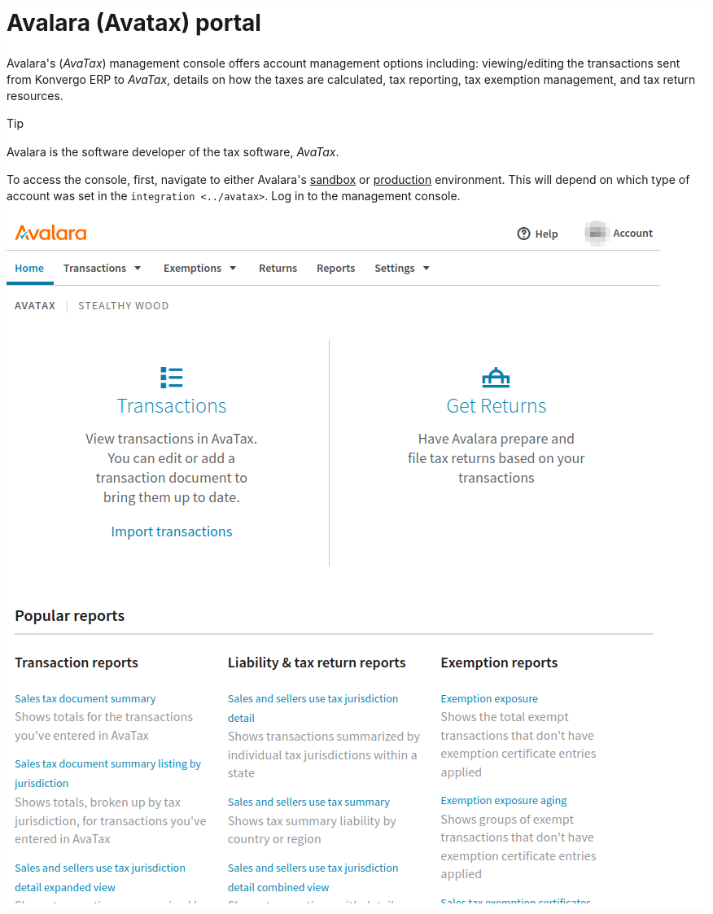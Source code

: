 # Avalara (Avatax) portal

Avalara's (*AvaTax*) management console offers account management
options including: viewing/editing the transactions sent from Konvergo ERP to
*AvaTax*, details on how the taxes are calculated, tax reporting, tax
exemption management, and tax return resources.

> [!TIP]
> Avalara is the software developer of the tax software, *AvaTax*.

To access the console, first, navigate to either Avalara's
[sandbox](https://sandbox.admin.avalara.com/) or
[production](https://admin.avalara.com/) environment. This will depend
on which type of account was set in the `integration <../avatax>`. Log
in to the management console.

<img src="avalara_portal/avalara-portal.png" class="align-center"
alt="Avalara dashboard after logging into management portal." />
